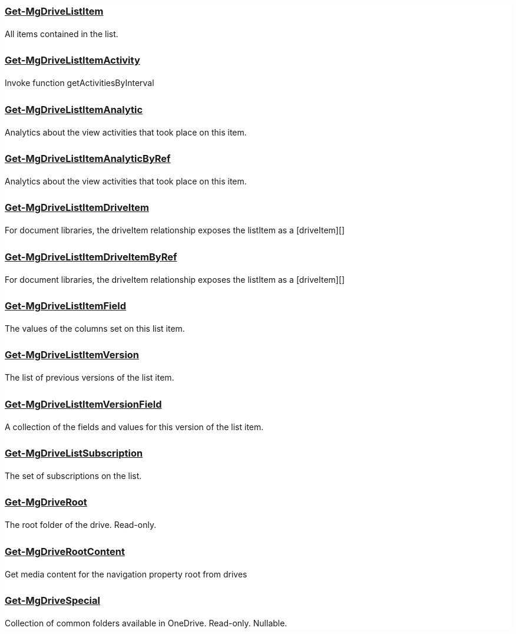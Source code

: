 ### [Get-MgDriveListItem](Get-MgDriveListItem.md)
All items contained in the list.

### [Get-MgDriveListItemActivity](Get-MgDriveListItemActivity.md)
Invoke function getActivitiesByInterval

### [Get-MgDriveListItemAnalytic](Get-MgDriveListItemAnalytic.md)
Analytics about the view activities that took place on this item.

### [Get-MgDriveListItemAnalyticByRef](Get-MgDriveListItemAnalyticByRef.md)
Analytics about the view activities that took place on this item.

### [Get-MgDriveListItemDriveItem](Get-MgDriveListItemDriveItem.md)
For document libraries, the driveItem relationship exposes the listItem as a [driveItem][]

### [Get-MgDriveListItemDriveItemByRef](Get-MgDriveListItemDriveItemByRef.md)
For document libraries, the driveItem relationship exposes the listItem as a [driveItem][]

### [Get-MgDriveListItemField](Get-MgDriveListItemField.md)
The values of the columns set on this list item.

### [Get-MgDriveListItemVersion](Get-MgDriveListItemVersion.md)
The list of previous versions of the list item.

### [Get-MgDriveListItemVersionField](Get-MgDriveListItemVersionField.md)
A collection of the fields and values for this version of the list item.

### [Get-MgDriveListSubscription](Get-MgDriveListSubscription.md)
The set of subscriptions on the list.

### [Get-MgDriveRoot](Get-MgDriveRoot.md)
The root folder of the drive.
Read-only.

### [Get-MgDriveRootContent](Get-MgDriveRootContent.md)
Get media content for the navigation property root from drives

### [Get-MgDriveSpecial](Get-MgDriveSpecial.md)
Collection of common folders available in OneDrive.
Read-only.
Nullable.
